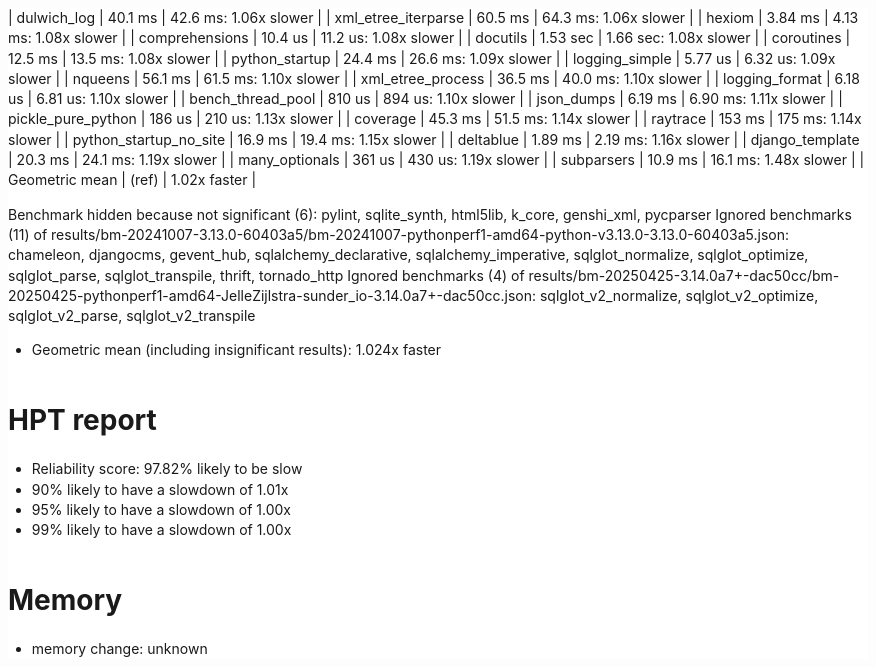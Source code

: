 | dulwich_log                | 40.1 ms                                                     | 42.6 ms: 1.06x slower                                                   |
| xml_etree_iterparse        | 60.5 ms                                                     | 64.3 ms: 1.06x slower                                                   |
| hexiom                     | 3.84 ms                                                     | 4.13 ms: 1.08x slower                                                   |
| comprehensions             | 10.4 us                                                     | 11.2 us: 1.08x slower                                                   |
| docutils                   | 1.53 sec                                                    | 1.66 sec: 1.08x slower                                                  |
| coroutines                 | 12.5 ms                                                     | 13.5 ms: 1.08x slower                                                   |
| python_startup             | 24.4 ms                                                     | 26.6 ms: 1.09x slower                                                   |
| logging_simple             | 5.77 us                                                     | 6.32 us: 1.09x slower                                                   |
| nqueens                    | 56.1 ms                                                     | 61.5 ms: 1.10x slower                                                   |
| xml_etree_process          | 36.5 ms                                                     | 40.0 ms: 1.10x slower                                                   |
| logging_format             | 6.18 us                                                     | 6.81 us: 1.10x slower                                                   |
| bench_thread_pool          | 810 us                                                      | 894 us: 1.10x slower                                                    |
| json_dumps                 | 6.19 ms                                                     | 6.90 ms: 1.11x slower                                                   |
| pickle_pure_python         | 186 us                                                      | 210 us: 1.13x slower                                                    |
| coverage                   | 45.3 ms                                                     | 51.5 ms: 1.14x slower                                                   |
| raytrace                   | 153 ms                                                      | 175 ms: 1.14x slower                                                    |
| python_startup_no_site     | 16.9 ms                                                     | 19.4 ms: 1.15x slower                                                   |
| deltablue                  | 1.89 ms                                                     | 2.19 ms: 1.16x slower                                                   |
| django_template            | 20.3 ms                                                     | 24.1 ms: 1.19x slower                                                   |
| many_optionals             | 361 us                                                      | 430 us: 1.19x slower                                                    |
| subparsers                 | 10.9 ms                                                     | 16.1 ms: 1.48x slower                                                   |
| Geometric mean             | (ref)                                                       | 1.02x faster                                                            |

Benchmark hidden because not significant (6): pylint, sqlite_synth, html5lib, k_core, genshi_xml, pycparser
Ignored benchmarks (11) of results/bm-20241007-3.13.0-60403a5/bm-20241007-pythonperf1-amd64-python-v3.13.0-3.13.0-60403a5.json: chameleon, djangocms, gevent_hub, sqlalchemy_declarative, sqlalchemy_imperative, sqlglot_normalize, sqlglot_optimize, sqlglot_parse, sqlglot_transpile, thrift, tornado_http
Ignored benchmarks (4) of results/bm-20250425-3.14.0a7+-dac50cc/bm-20250425-pythonperf1-amd64-JelleZijlstra-sunder_io-3.14.0a7+-dac50cc.json: sqlglot_v2_normalize, sqlglot_v2_optimize, sqlglot_v2_parse, sqlglot_v2_transpile

- Geometric mean (including insignificant results): 1.024x faster

# HPT report

- Reliability score: 97.82% likely to be slow
- 90% likely to have a slowdown of 1.01x
- 95% likely to have a slowdown of 1.00x
- 99% likely to have a slowdown of 1.00x

# Memory
- memory change: unknown